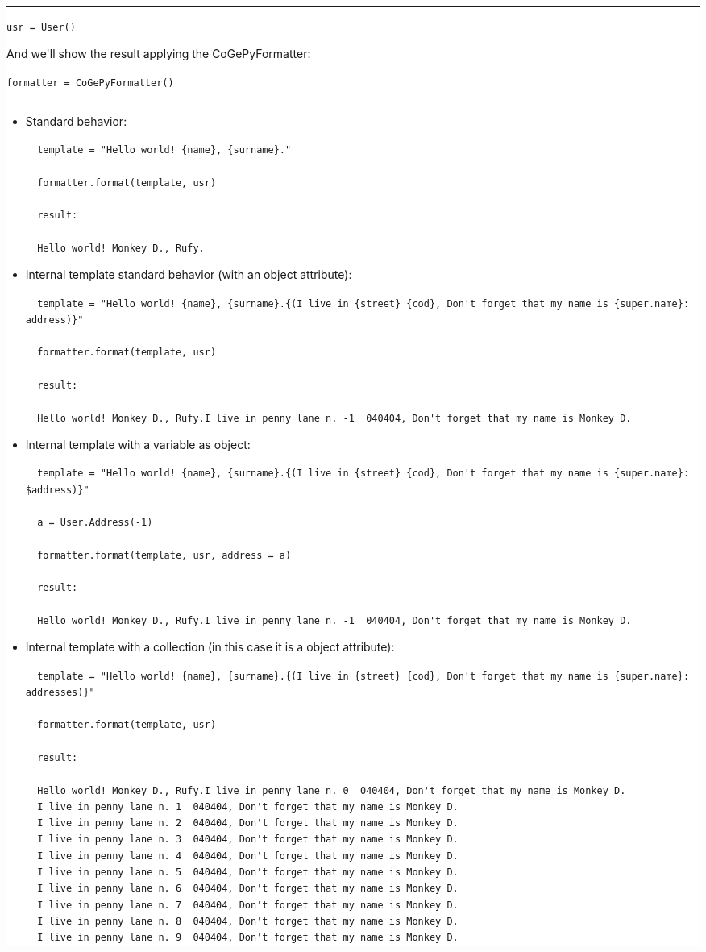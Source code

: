 ----------

    usr = User()

And we'll show the result applying the CoGePyFormatter:

	formatter = CoGePyFormatter()	

----------



- Standard behavior:

		template = "Hello world! {name}, {surname}."

		formatter.format(template, usr)
		
		result:
	
		Hello world! Monkey D., Rufy.

- Internal template standard behavior (with an object attribute):
	
		template = "Hello world! {name}, {surname}.{(I live in {street} {cod}, Don't forget that my name is {super.name}: address)}"
		
		formatter.format(template, usr)

		result:

		Hello world! Monkey D., Rufy.I live in penny lane n. -1  040404, Don't forget that my name is Monkey D.

- Internal template with a variable as object:

		template = "Hello world! {name}, {surname}.{(I live in {street} {cod}, Don't forget that my name is {super.name}: $address)}"
		
		a = User.Address(-1)

		formatter.format(template, usr, address = a)

		result:

		Hello world! Monkey D., Rufy.I live in penny lane n. -1  040404, Don't forget that my name is Monkey D.

- Internal template with a collection (in this case it is a object attribute):

		template = "Hello world! {name}, {surname}.{(I live in {street} {cod}, Don't forget that my name is {super.name}: addresses)}"

		formatter.format(template, usr)

		result:

		Hello world! Monkey D., Rufy.I live in penny lane n. 0  040404, Don't forget that my name is Monkey D.
		I live in penny lane n. 1  040404, Don't forget that my name is Monkey D.
		I live in penny lane n. 2  040404, Don't forget that my name is Monkey D.
		I live in penny lane n. 3  040404, Don't forget that my name is Monkey D.
		I live in penny lane n. 4  040404, Don't forget that my name is Monkey D.
		I live in penny lane n. 5  040404, Don't forget that my name is Monkey D.
		I live in penny lane n. 6  040404, Don't forget that my name is Monkey D.
		I live in penny lane n. 7  040404, Don't forget that my name is Monkey D.
		I live in penny lane n. 8  040404, Don't forget that my name is Monkey D.
		I live in penny lane n. 9  040404, Don't forget that my name is Monkey D.
